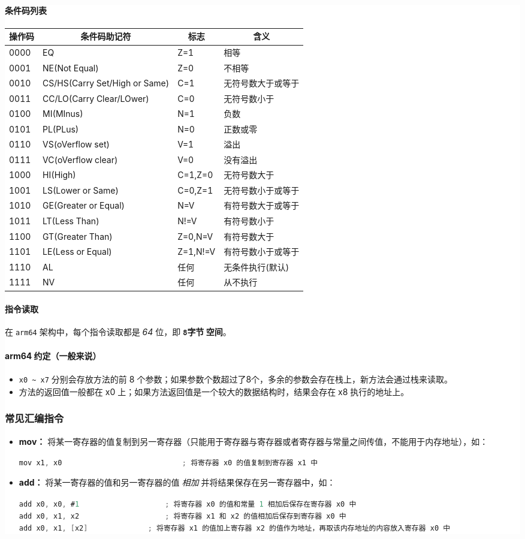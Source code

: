 #### 条件码列表

| 操作码 | 条件码助记符                  | 标志     | 含义               |
| ------ | ----------------------------- | -------- | ------------------ |
| 0000   | EQ                            | Z=1      | 相等               |
| 0001   | NE(Not Equal)                 | Z=0      | 不相等             |
| 0010   | CS/HS(Carry Set/High or Same) | C=1      | 无符号数大于或等于 |
| 0011   | CC/LO(Carry Clear/LOwer)      | C=0      | 无符号数小于       |
| 0100   | MI(MInus)                     | N=1      | 负数               |
| 0101   | PL(PLus)                      | N=0      | 正数或零           |
| 0110   | VS(oVerflow set)              | V=1      | 溢出               |
| 0111   | VC(oVerflow clear)            | V=0      | 没有溢出           |
| 1000   | HI(High)                      | C=1,Z=0  | 无符号数大于       |
| 1001   | LS(Lower or Same)             | C=0,Z=1  | 无符号数小于或等于 |
| 1010   | GE(Greater or Equal)          | N=V      | 有符号数大于或等于 |
| 1011   | LT(Less Than)                 | N!=V     | 有符号数小于       |
| 1100   | GT(Greater Than)              | Z=0,N=V  | 有符号数大于       |
| 1101   | LE(Less or Equal)             | Z=1,N!=V | 有符号数小于或等于 |
| 1110   | AL                            | 任何     | 无条件执行(默认)   |
| 1111   | NV                            | 任何     | 从不执行           |

#### 指令读取

在 `arm64` 架构中，每个指令读取都是 *64* 位，即 **`8`字节 空间**。

#### arm64 约定（一般来说）

- `x0 ~ x7` 分别会存放方法的前 8 个参数；如果参数个数超过了8个，多余的参数会存在栈上，新方法会通过栈来读取。
- 方法的返回值一般都在 x0 上；如果方法返回值是一个较大的数据结构时，结果会存在 x8 执行的地址上。

### 常见汇编指令

- **mov：** 将某一寄存器的值复制到另一寄存器（只能用于寄存器与寄存器或者寄存器与常量之间传值，不能用于内存地址），如：

  ```c
  mov x1, x0 							; 将寄存器 x0 的值复制到寄存器 x1 中 
  ```

- **add：** 将某一寄存器的值和另一寄存器的值 *相加* 并将结果保存在另一寄存器中，如：

  ```c
  add x0, x0, #1 					; 将寄存器 x0 的值和常量 1 相加后保存在寄存器 x0 中 
  add x0, x1, x2 					; 将寄存器 x1 和 x2 的值相加后保存到寄存器 x0 中 
  add x0, x1, [x2] 				; 将寄存器 x1 的值加上寄存器 x2 的值作为地址，再取该内存地址的内容放入寄存器 x0 中 
  ```
